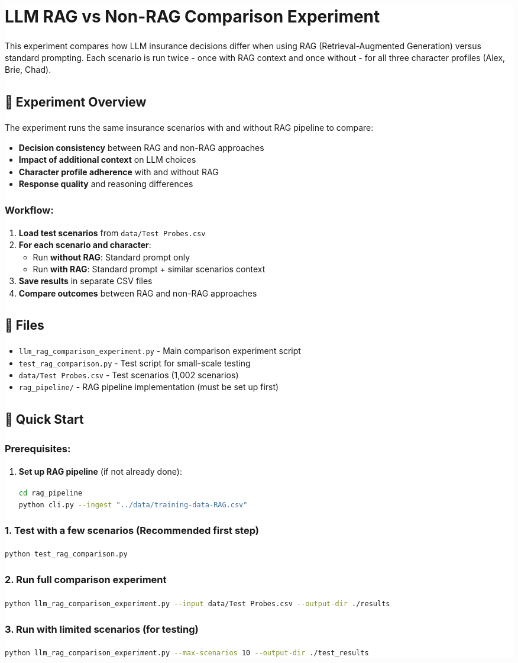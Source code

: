 # LLM RAG vs Non-RAG Comparison Experiment

This experiment compares how LLM insurance decisions differ when using RAG (Retrieval-Augmented Generation) versus standard prompting. Each scenario is run twice - once with RAG context and once without - for all three character profiles (Alex, Brie, Chad).

## 🎯 **Experiment Overview**

The experiment runs the same insurance scenarios with and without RAG pipeline to compare:
- **Decision consistency** between RAG and non-RAG approaches
- **Impact of additional context** on LLM choices
- **Character profile adherence** with and without RAG
- **Response quality** and reasoning differences

### **Workflow:**
1. **Load test scenarios** from `data/Test Probes.csv`
2. **For each scenario and character**:
   - Run **without RAG**: Standard prompt only
   - Run **with RAG**: Standard prompt + similar scenarios context
3. **Save results** in separate CSV files
4. **Compare outcomes** between RAG and non-RAG approaches

## 📁 **Files**

- `llm_rag_comparison_experiment.py` - Main comparison experiment script
- `test_rag_comparison.py` - Test script for small-scale testing
- `data/Test Probes.csv` - Test scenarios (1,002 scenarios)
- `rag_pipeline/` - RAG pipeline implementation (must be set up first)

## 🚀 **Quick Start**

### **Prerequisites:**
1. **Set up RAG pipeline** (if not already done):
   ```bash
   cd rag_pipeline
   python cli.py --ingest "../data/training-data-RAG.csv"
   ```

### **1. Test with a few scenarios** (Recommended first step)
```bash
python test_rag_comparison.py
```

### **2. Run full comparison experiment**
```bash
python llm_rag_comparison_experiment.py --input data/Test Probes.csv --output-dir ./results
```

### **3. Run with limited scenarios** (for testing)
```bash
python llm_rag_comparison_experiment.py --max-scenarios 10 --output-dir ./test_results
```
